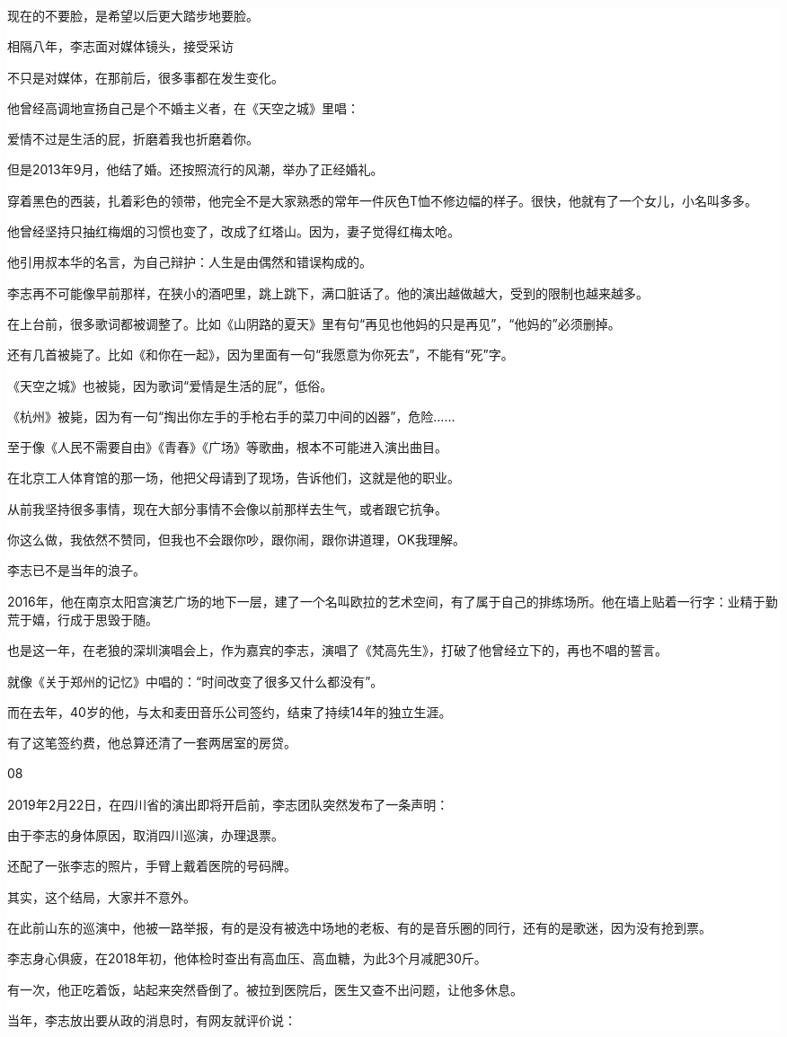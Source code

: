 现在的不要脸，是希望以后更大踏步地要脸。

相隔八年，李志面对媒体镜头，接受采访

不只是对媒体，在那前后，很多事都在发生变化。

他曾经高调地宣扬自己是个不婚主义者，在《天空之城》里唱：

爱情不过是生活的屁，折磨着我也折磨着你。

但是2013年9月，他结了婚。还按照流行的风潮，举办了正经婚礼。

穿着黑色的西装，扎着彩色的领带，他完全不是大家熟悉的常年一件灰色T恤不修边幅的样子。很快，他就有了一个女儿，小名叫多多。

他曾经坚持只抽红梅烟的习惯也变了，改成了红塔山。因为，妻子觉得红梅太呛。

他引用叔本华的名言，为自己辩护：人生是由偶然和错误构成的。

李志再不可能像早前那样，在狭小的酒吧里，跳上跳下，满口脏话了。他的演出越做越大，受到的限制也越来越多。

在上台前，很多歌词都被调整了。比如《山阴路的夏天》里有句“再见也他妈的只是再见”，“他妈的”必须删掉。

还有几首被毙了。比如《和你在一起》，因为里面有一句“我愿意为你死去”，不能有“死”字。

《天空之城》也被毙，因为歌词“爱情是生活的屁”，低俗。

《杭州》被毙，因为有一句“掏出你左手的手枪右手的菜刀中间的凶器”，危险……

至于像《人民不需要自由》《青春》《广场》等歌曲，根本不可能进入演出曲目。

在北京工人体育馆的那一场，他把父母请到了现场，告诉他们，这就是他的职业。

从前我坚持很多事情，现在大部分事情不会像以前那样去生气，或者跟它抗争。

你这么做，我依然不赞同，但我也不会跟你吵，跟你闹，跟你讲道理，OK我理解。

李志已不是当年的浪子。

2016年，他在南京太阳宫演艺广场的地下一层，建了一个名叫欧拉的艺术空间，有了属于自己的排练场所。他在墙上贴着一行字：业精于勤荒于嬉，行成于思毁于随。

也是这一年，在老狼的深圳演唱会上，作为嘉宾的李志，演唱了《梵高先生》，打破了他曾经立下的，再也不唱的誓言。

就像《关于郑州的记忆》中唱的：“时间改变了很多又什么都没有”。

而在去年，40岁的他，与太和麦田音乐公司签约，结束了持续14年的独立生涯。

有了这笔签约费，他总算还清了一套两居室的房贷。

08

2019年2月22日，在四川省的演出即将开启前，李志团队突然发布了一条声明：

由于李志的身体原因，取消四川巡演，办理退票。

还配了一张李志的照片，手臂上戴着医院的号码牌。

其实，这个结局，大家并不意外。

在此前山东的巡演中，他被一路举报，有的是没有被选中场地的老板、有的是音乐圈的同行，还有的是歌迷，因为没有抢到票。

李志身心俱疲，在2018年初，他体检时查出有高血压、高血糖，为此3个月减肥30斤。

有一次，他正吃着饭，站起来突然昏倒了。被拉到医院后，医生又查不出问题，让他多休息。

当年，李志放出要从政的消息时，有网友就评价说：
